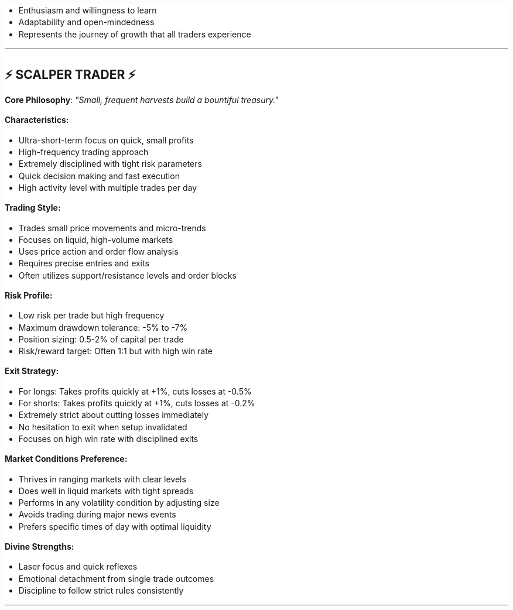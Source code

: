 - Enthusiasm and willingness to learn
- Adaptability and open-mindedness
- Represents the journey of growth that all traders experience

---

## ⚡ SCALPER TRADER ⚡

**Core Philosophy**: *"Small, frequent harvests build a bountiful treasury."*

**Characteristics:**

- Ultra-short-term focus on quick, small profits
- High-frequency trading approach
- Extremely disciplined with tight risk parameters
- Quick decision making and fast execution
- High activity level with multiple trades per day

**Trading Style:**

- Trades small price movements and micro-trends
- Focuses on liquid, high-volume markets
- Uses price action and order flow analysis
- Requires precise entries and exits
- Often utilizes support/resistance levels and order blocks

**Risk Profile:**

- Low risk per trade but high frequency
- Maximum drawdown tolerance: -5% to -7%
- Position sizing: 0.5-2% of capital per trade
- Risk/reward target: Often 1:1 but with high win rate

**Exit Strategy:**

- For longs: Takes profits quickly at +1%, cuts losses at -0.5%
- For shorts: Takes profits quickly at +1%, cuts losses at -0.2%
- Extremely strict about cutting losses immediately
- No hesitation to exit when setup invalidated
- Focuses on high win rate with disciplined exits

**Market Conditions Preference:**

- Thrives in ranging markets with clear levels
- Does well in liquid markets with tight spreads
- Performs in any volatility condition by adjusting size
- Avoids trading during major news events
- Prefers specific times of day with optimal liquidity

**Divine Strengths:**

- Laser focus and quick reflexes
- Emotional detachment from single trade outcomes
- Discipline to follow strict rules consistently

---
